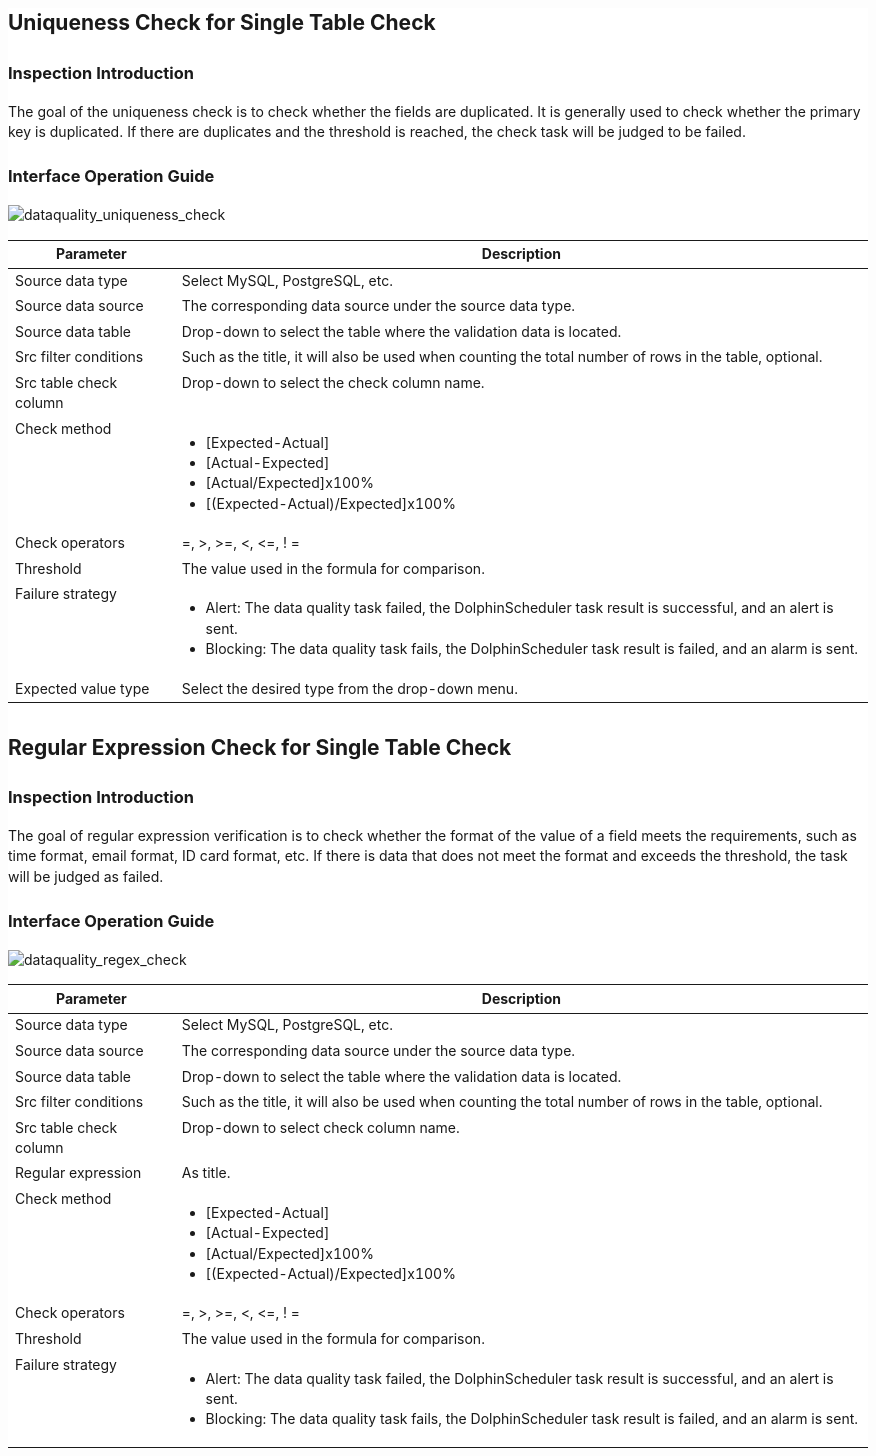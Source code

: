 
## Uniqueness Check for Single Table Check

### Inspection Introduction
The goal of the uniqueness check is to check whether the fields are duplicated. It is generally used to check whether the primary key is duplicated. If there are duplicates and the threshold is reached, the check task will be judged to be failed.

### Interface Operation Guide

![dataquality_uniqueness_check](../../../img/tasks/demo/uniqueness_check.png)

| **Parameter** | **Description** |
| ----- | ---- |
| Source data type | Select MySQL, PostgreSQL, etc. |
| Source data source | The corresponding data source under the source data type. |
| Source data table | Drop-down to select the table where the validation data is located. |
| Src filter conditions | Such as the title, it will also be used when counting the total number of rows in the table, optional. |
| Src table check column | Drop-down to select the check column name. |
| Check method | <ul><li>[Expected-Actual]</li><li>[Actual-Expected]</li><li>[Actual/Expected]x100%</li><li>[(Expected-Actual)/Expected]x100%</li></ul> |
| Check operators | =, >, >=, <, <=, ! = |
| Threshold | The value used in the formula for comparison. |
| Failure strategy | <ul><li>Alert: The data quality task failed, the DolphinScheduler task result is successful, and an alert is sent.</li><li>Blocking: The data quality task fails, the DolphinScheduler task result is failed, and an alarm is sent.</li></ul> |
| Expected value type | Select the desired type from the drop-down menu. |

## Regular Expression Check for Single Table Check

### Inspection Introduction
The goal of regular expression verification is to check whether the format of the value of a field meets the requirements, such as time format, email format, ID card format, etc. If there is data that does not meet the format and exceeds the threshold, the task will be judged as failed.

### Interface Operation Guide

![dataquality_regex_check](../../../img/tasks/demo/regexp_check.png)

| **Parameter** | **Description** |
| ----- | ---- |
| Source data type | Select MySQL, PostgreSQL, etc. |
| Source data source | The corresponding data source under the source data type. |
| Source data table | Drop-down to select the table where the validation data is located. |
| Src filter conditions | Such as the title, it will also be used when counting the total number of rows in the table, optional. |
| Src table check column | Drop-down to select check column name. |
| Regular expression | As title. |
| Check method | <ul><li>[Expected-Actual]</li><li>[Actual-Expected]</li><li>[Actual/Expected]x100%</li><li>[(Expected-Actual)/Expected]x100%</li></ul> |
| Check operators | =, >, >=, <, <=, ! = |
| Threshold | The value used in the formula for comparison. |
| Failure strategy | <ul><li>Alert: The data quality task failed, the DolphinScheduler task result is successful, and an alert is sent.</li><li>Blocking: The data quality task fails, the DolphinScheduler task result is failed, and an alarm is sent.</li></ul> |